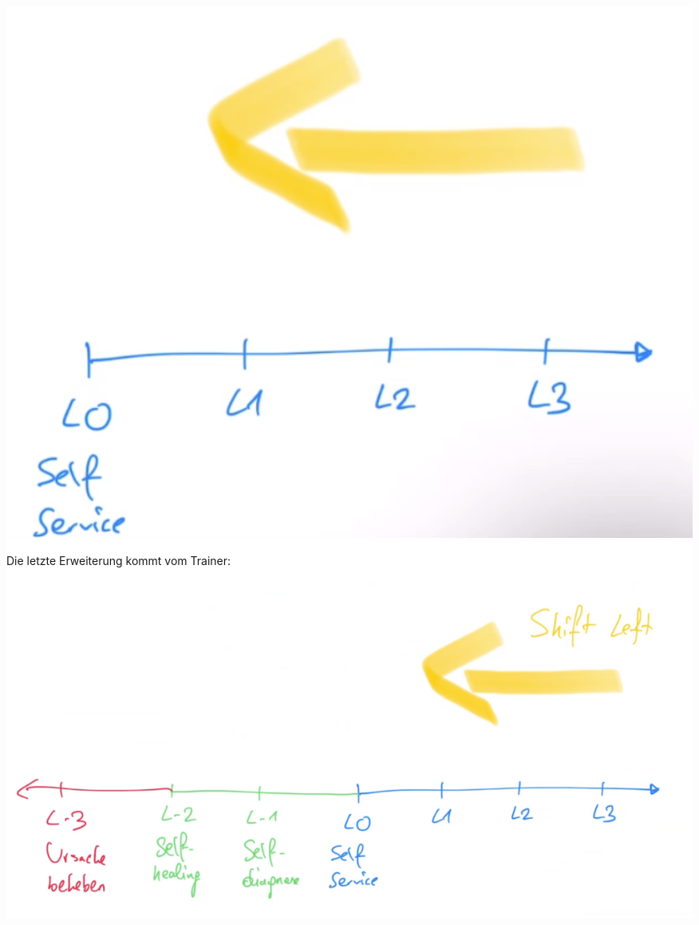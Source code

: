 ![Shift Left Levels (Gartner)](./_img/Day1_Shift_Left_Levels_Gartner.png)

Die letzte Erweiterung kommt vom Trainer:

![Shift Left Level (Trainer)](./_img/Day1_Shift_Left_Levels_Trainer.png)
